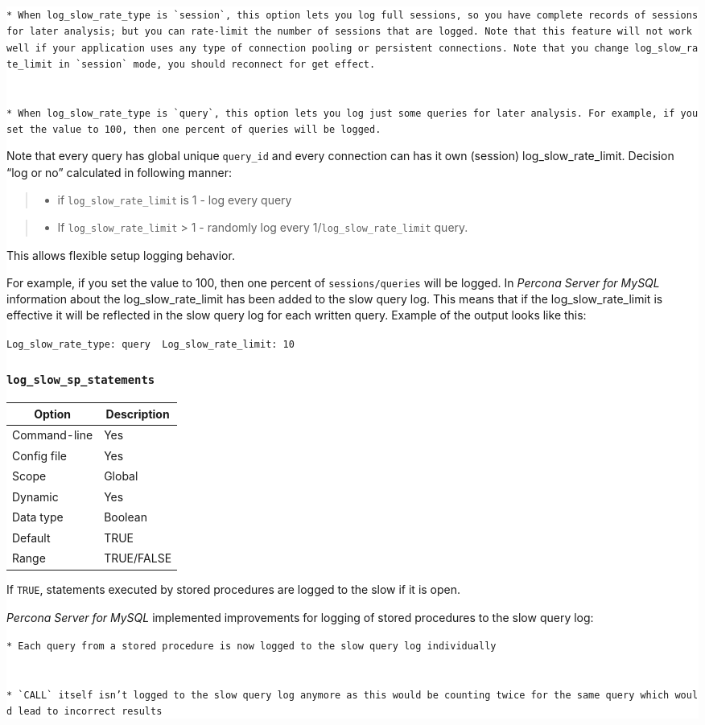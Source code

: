     * When log_slow_rate_type is `session`, this option lets you log full sessions, so you have complete records of sessions for later analysis; but you can rate-limit the number of sessions that are logged. Note that this feature will not work well if your application uses any type of connection pooling or persistent connections. Note that you change log_slow_rate_limit in `session` mode, you should reconnect for get effect.


    * When log_slow_rate_type is `query`, this option lets you log just some queries for later analysis. For example, if you set the value to 100, then one percent of queries will be logged.

Note that every query has global unique `query_id` and every connection can has it own (session) log_slow_rate_limit.
Decision “log or no” calculated in following manner:

> 
> * if `log_slow_rate_limit` is 1 - log every query


> * If `log_slow_rate_limit` > 1 - randomly log every 1/`log_slow_rate_limit` query.

This allows flexible setup logging behavior.

For example, if you set the value to 100, then one percent of `sessions/queries` will be logged. In *Percona Server for MySQL* information about the log_slow_rate_limit has been added to the slow query log. This means that if the log_slow_rate_limit is effective it will be reflected in the slow query log for each written query. Example of the output looks like this:

```
Log_slow_rate_type: query  Log_slow_rate_limit: 10
```

### `log_slow_sp_statements`


| Option | Description |
| --- | --- |
| Command-line | Yes |
| Config file | Yes |
| Scope | Global |
| Dynamic | Yes |
| Data type | Boolean |
| Default | TRUE |
| Range | TRUE/FALSE |

If `TRUE`, statements executed by stored procedures are logged to the slow if it is open.

*Percona Server for MySQL* implemented improvements for logging of stored procedures to the slow query log:

    
    * Each query from a stored procedure is now logged to the slow query log individually


    * `CALL` itself isn’t logged to the slow query log anymore as this would be counting twice for the same query which would lead to incorrect results
